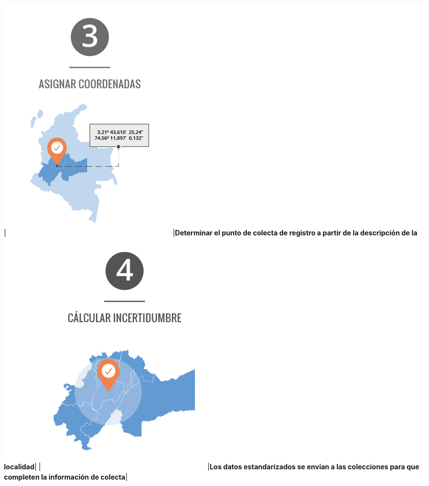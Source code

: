 |![](/comunidad/proyectos/nacionales/colombiabio/imagenes/pais-megadiverso/geo-3b.png)|<b>Determinar el punto de colecta de registro a partir de la descripción de la localidad</b>|
|![](/comunidad/proyectos/nacionales/colombiabio/imagenes/pais-megadiverso/geo-4b.png)|<b>Los datos estandarizados se envían a las colecciones para que completen la información de colecta</b>|
